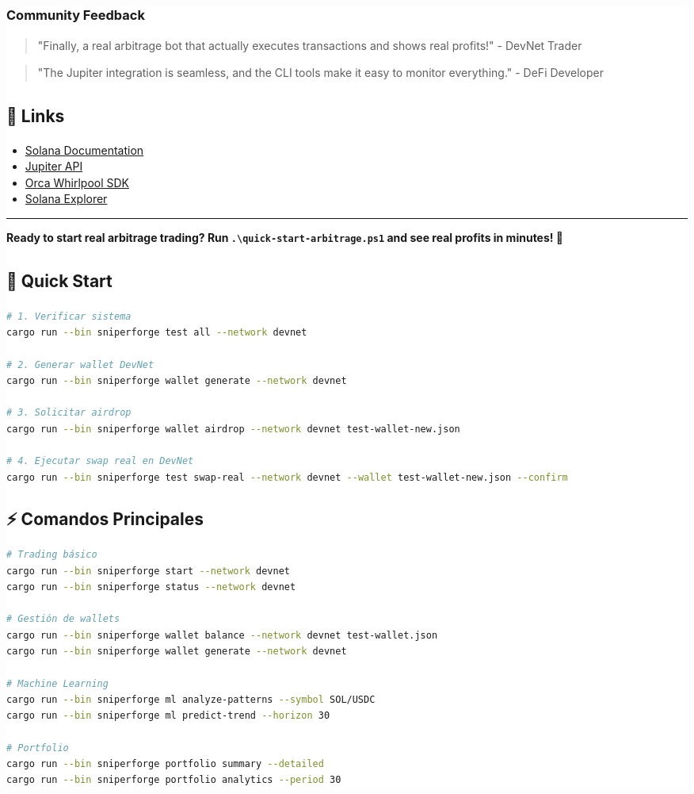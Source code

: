 ### Community Feedback
> "Finally, a real arbitrage bot that actually executes transactions and shows real profits!" - DevNet Trader

> "The Jupiter integration is seamless, and the CLI tools make it easy to monitor everything." - DeFi Developer

## 🔗 Links

- [Solana Documentation](https://docs.solana.com/)
- [Jupiter API](https://docs.jup.ag/)
- [Orca Whirlpool SDK](https://orca-so.gitbook.io/)
- [Solana Explorer](https://explorer.solana.com/)

---

**Ready to start real arbitrage trading? Run `.\quick-start-arbitrage.ps1` and see real profits in minutes! 🚀**

## 🚀 Quick Start

```bash
# 1. Verificar sistema
cargo run --bin sniperforge test all --network devnet

# 2. Generar wallet DevNet
cargo run --bin sniperforge wallet generate --network devnet

# 3. Solicitar airdrop
cargo run --bin sniperforge wallet airdrop --network devnet test-wallet-new.json

# 4. Ejecutar swap real en DevNet
cargo run --bin sniperforge test swap-real --network devnet --wallet test-wallet-new.json --confirm
```

## ⚡ Comandos Principales

```bash
# Trading básico
cargo run --bin sniperforge start --network devnet
cargo run --bin sniperforge status --network devnet

# Gestión de wallets  
cargo run --bin sniperforge wallet balance --network devnet test-wallet.json
cargo run --bin sniperforge wallet generate --network devnet

# Machine Learning
cargo run --bin sniperforge ml analyze-patterns --symbol SOL/USDC
cargo run --bin sniperforge ml predict-trend --horizon 30

# Portfolio
cargo run --bin sniperforge portfolio summary --detailed
cargo run --bin sniperforge portfolio analytics --period 30
```
